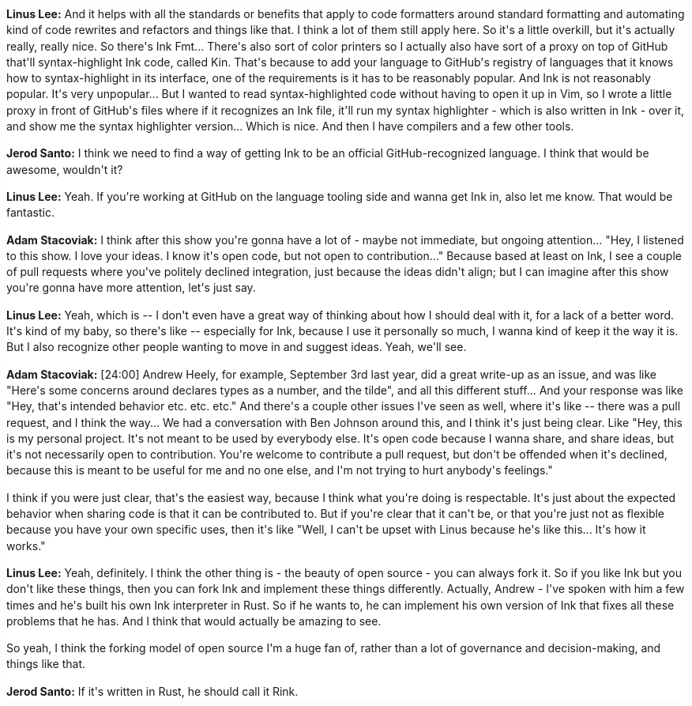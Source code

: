 **Linus Lee:** And it helps with all the standards or benefits that apply to code formatters around standard formatting and automating kind of code rewrites and refactors and things like that. I think a lot of them still apply here. So it's a little overkill, but it's actually really, really nice. So there's Ink Fmt... There's also sort of color printers so I actually also have sort of a proxy on top of GitHub that'll syntax-highlight Ink code, called Kin. That's because to add your language to GitHub's registry of languages that it knows how to syntax-highlight in its interface, one of the requirements is it has to be reasonably popular. And Ink is not reasonably popular. It's very unpopular... But I wanted to read syntax-highlighted code without having to open it up in Vim, so I wrote a little proxy in front of GitHub's files where if it recognizes an Ink file, it'll run my syntax highlighter - which is also written in Ink - over it, and show me the syntax highlighter version... Which is nice. And then I have compilers and a few other tools.

**Jerod Santo:** I think we need to find a way of getting Ink to be an official GitHub-recognized language. I think that would be awesome, wouldn't it?

**Linus Lee:** Yeah. If you're working at GitHub on the language tooling side and wanna get Ink in, also let me know. That would be fantastic.

**Adam Stacoviak:** I think after this show you're gonna have a lot of - maybe not immediate, but ongoing attention... "Hey, I listened to this show. I love your ideas. I know it's open code, but not open to contribution..." Because based at least on Ink, I see a couple of pull requests where you've politely declined integration, just because the ideas didn't align; but I can imagine after this show you're gonna have more attention, let's just say.

**Linus Lee:** Yeah, which is -- I don't even have a great way of thinking about how I should deal with it, for a lack of a better word. It's kind of my baby, so there's like -- especially for Ink, because I use it personally so much, I wanna kind of keep it the way it is. But I also recognize other people wanting to move in and suggest ideas. Yeah, we'll see.

**Adam Stacoviak:** \[24:00\] Andrew Heely, for example, September 3rd last year, did a great write-up as an issue, and was like "Here's some concerns around declares types as a number, and the tilde", and all this different stuff... And your response was like "Hey, that's intended behavior etc. etc. etc." And there's a couple other issues I've seen as well, where it's like -- there was a pull request, and I think the way... We had a conversation with Ben Johnson around this, and I think it's just being clear. Like "Hey, this is my personal project. It's not meant to be used by everybody else. It's open code because I wanna share, and share ideas, but it's not necessarily open to contribution. You're welcome to contribute a pull request, but don't be offended when it's declined, because this is meant to be useful for me and no one else, and I'm not trying to hurt anybody's feelings."

I think if you were just clear, that's the easiest way, because I think what you're doing is respectable. It's just about the expected behavior when sharing code is that it can be contributed to. But if you're clear that it can't be, or that you're just not as flexible because you have your own specific uses, then it's like "Well, I can't be upset with Linus because he's like this... It's how it works."

**Linus Lee:** Yeah, definitely. I think the other thing is - the beauty of open source - you can always fork it. So if you like Ink but you don't like these things, then you can fork Ink and implement these things differently. Actually, Andrew - I've spoken with him a few times and he's built his own Ink interpreter in Rust. So if he wants to, he can implement his own version of Ink that fixes all these problems that he has. And I think that would actually be amazing to see.

So yeah, I think the forking model of open source I'm a huge fan of, rather than a lot of governance and decision-making, and things like that.

**Jerod Santo:** If it's written in Rust, he should call it Rink.
